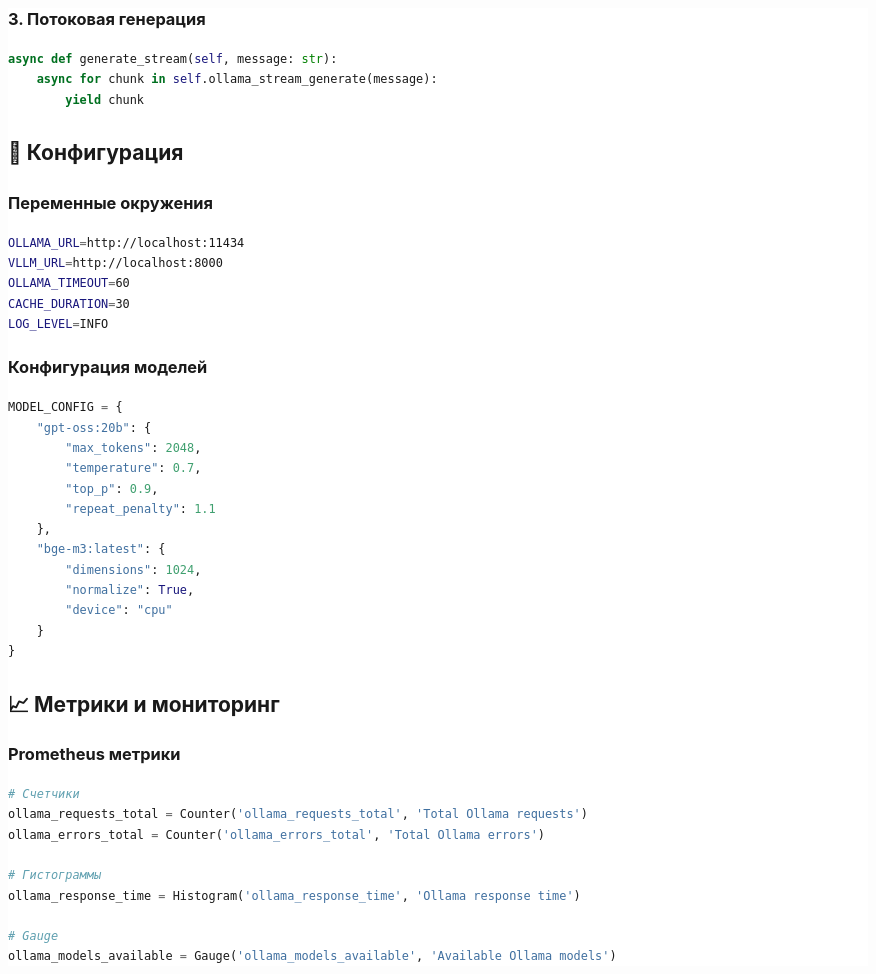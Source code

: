 ### 3. Потоковая генерация
```python
async def generate_stream(self, message: str):
    async for chunk in self.ollama_stream_generate(message):
        yield chunk
```

## 🔧 Конфигурация

### Переменные окружения
```bash
OLLAMA_URL=http://localhost:11434
VLLM_URL=http://localhost:8000
OLLAMA_TIMEOUT=60
CACHE_DURATION=30
LOG_LEVEL=INFO
```

### Конфигурация моделей
```python
MODEL_CONFIG = {
    "gpt-oss:20b": {
        "max_tokens": 2048,
        "temperature": 0.7,
        "top_p": 0.9,
        "repeat_penalty": 1.1
    },
    "bge-m3:latest": {
        "dimensions": 1024,
        "normalize": True,
        "device": "cpu"
    }
}
```

## 📈 Метрики и мониторинг

### Prometheus метрики
```python
# Счетчики
ollama_requests_total = Counter('ollama_requests_total', 'Total Ollama requests')
ollama_errors_total = Counter('ollama_errors_total', 'Total Ollama errors')

# Гистограммы
ollama_response_time = Histogram('ollama_response_time', 'Ollama response time')

# Gauge
ollama_models_available = Gauge('ollama_models_available', 'Available Ollama models')
```
